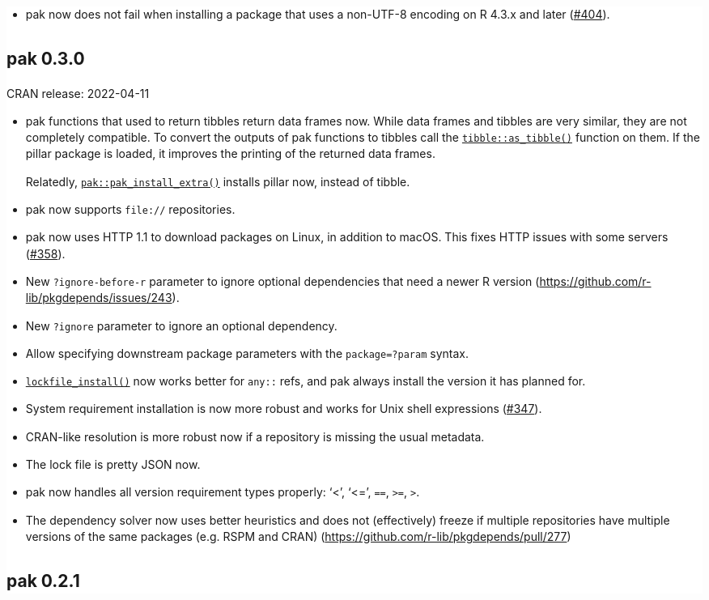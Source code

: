 - pak now does not fail when installing a package that uses a non-UTF-8
  encoding on R 4.3.x and later
  ([\#404](https://github.com/r-lib/pak/issues/404)).

## pak 0.3.0

CRAN release: 2022-04-11

- pak functions that used to return tibbles return data frames now.
  While data frames and tibbles are very similar, they are not
  completely compatible. To convert the outputs of pak functions to
  tibbles call the
  [`tibble::as_tibble()`](https://tibble.tidyverse.org/reference/as_tibble.html)
  function on them. If the pillar package is loaded, it improves the
  printing of the returned data frames.

  Relatedly,
  [`pak::pak_install_extra()`](https://pak.r-lib.org/dev/reference/pak_install_extra.md)
  installs pillar now, instead of tibble.

- pak now supports `file://` repositories.

- pak now uses HTTP 1.1 to download packages on Linux, in addition to
  macOS. This fixes HTTP issues with some servers
  ([\#358](https://github.com/r-lib/pak/issues/358)).

- New `?ignore-before-r` parameter to ignore optional dependencies that
  need a newer R version
  (<https://github.com/r-lib/pkgdepends/issues/243>).

- New `?ignore` parameter to ignore an optional dependency.

- Allow specifying downstream package parameters with the
  `package=?param` syntax.

- [`lockfile_install()`](https://pak.r-lib.org/dev/reference/lockfile_install.md)
  now works better for `any::` refs, and pak always install the version
  it has planned for.

- System requirement installation is now more robust and works for Unix
  shell expressions ([\#347](https://github.com/r-lib/pak/issues/347)).

- CRAN-like resolution is more robust now if a repository is missing the
  usual metadata.

- The lock file is pretty JSON now.

- pak now handles all version requirement types properly: ‘\<’, ‘\<=’,
  `==`, `>=`, `>`.

- The dependency solver now uses better heuristics and does not
  (effectively) freeze if multiple repositories have multiple versions
  of the same packages (e.g. RSPM and CRAN)
  (<https://github.com/r-lib/pkgdepends/pull/277>)

## pak 0.2.1
